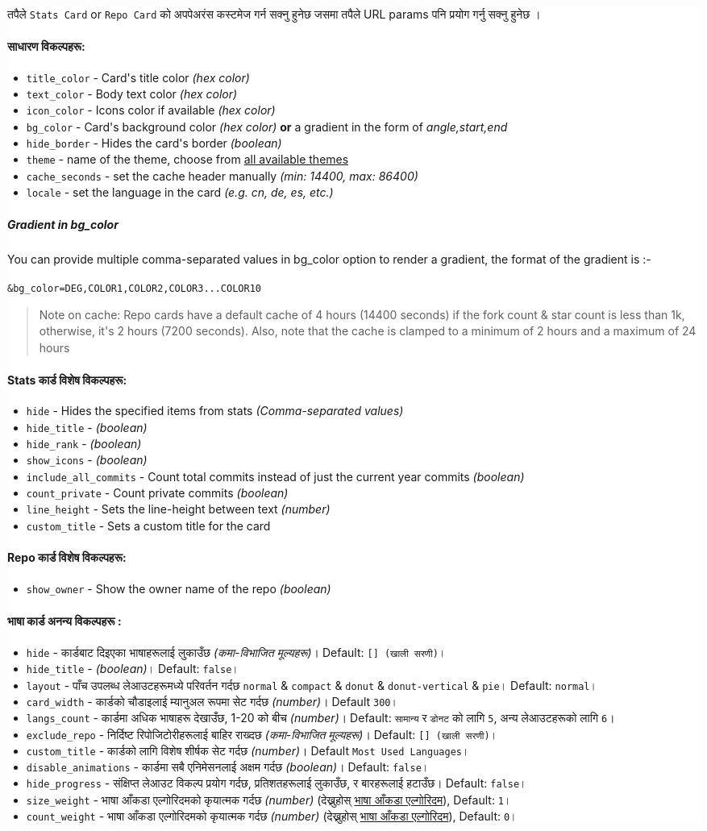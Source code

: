 तपैले `Stats Card` or `Repo Card` को अपपेअरंस कस्टमेज गर्न सक्नु हुनेछ  जसमा तपैले URL  params  पनि प्रयोग गर्नु सक्नु हुनेछ ।

#### साधारण विकल्पहरू:

- `title_color` - Card's title color _(hex color)_
- `text_color` - Body text color _(hex color)_
- `icon_color` - Icons color if available _(hex color)_
- `bg_color` - Card's background color _(hex color)_ **or** a gradient in the form of _angle,start,end_
- `hide_border` - Hides the card's border _(boolean)_
- `theme` - name of the theme, choose from [all available themes](./themes/README.md)
- `cache_seconds` - set the cache header manually _(min: 14400, max: 86400)_
- `locale` - set the language in the card _(e.g. cn, de, es, etc.)_

##### Gradient in bg_color

You can provide multiple comma-separated values in bg_color option to render a gradient, the format of the gradient is :-

```
&bg_color=DEG,COLOR1,COLOR2,COLOR3...COLOR10
```

> Note on cache: Repo cards have a default cache of 4 hours (14400 seconds) if the fork count & star count is less than 1k, otherwise, it's 2 hours (7200 seconds). Also, note that the cache is clamped to a minimum of 2 hours and a maximum of 24 hours

#### Stats कार्ड विशेष विकल्पहरू:

- `hide` - Hides the specified items from stats _(Comma-separated values)_
- `hide_title` - _(boolean)_
- `hide_rank` - _(boolean)_
- `show_icons` - _(boolean)_
- `include_all_commits` - Count total commits instead of just the current year commits _(boolean)_
- `count_private` - Count private commits _(boolean)_
- `line_height` - Sets the line-height between text _(number)_
- `custom_title` - Sets a custom title for the card

#### Repo कार्ड विशेष विकल्पहरू:

- `show_owner` - Show the owner name of the repo _(boolean)_

#### भाषा कार्ड अनन्य विकल्पहरू :

- `hide` - कार्डबाट दिइएका भाषाहरूलाई लुकाउँछ _(कमा-विभाजित मूल्यहरू)_। Default: `[] (खाली सरणी)`।
- `hide_title` - _(boolean)_। Default: `false`।
- `layout` - पाँच उपलब्ध लेआउटहरूमध्ये परिवर्तन गर्दछ `normal` & `compact` & `donut` & `donut-vertical` & `pie`। Default: `normal`।
- `card_width` - कार्डको चौडाइलाई म्यानुअल रूपमा सेट गर्दछ _(number)_। Default `300`।
- `langs_count` - कार्डमा अधिक भाषाहरू देखाउँछ, 1-20 को बीच _(number)_। Default: `सामान्य` र `डोनट` को लागि `5`, अन्य लेआउटहरूको लागि `6`।
- `exclude_repo` - निर्दिष्ट रिपोजिटोरीहरूलाई बाहिर राख्दछ _(कमा-विभाजित मूल्यहरू)_। Default: `[] (खाली सरणी)`।
- `custom_title` - कार्डको लागि विशेष शीर्षक सेट गर्दछ _(number)_। Default `Most Used Languages`।
- `disable_animations` - कार्डमा सबै एनिमेसनलाई अक्षम गर्दछ _(boolean)_। Default: `false`।
- `hide_progress` - संक्षिप्त लेआउट विकल्प प्रयोग गर्दछ, प्रतिशतहरूलाई लुकाउँछ, र बारहरूलाई हटाउँछ। Default: `false`।
- `size_weight` - भाषा आँकडा एल्गोरिदमको कृयात्मक गर्दछ _(number)_ (देख्नुहोस् [भाषा आँकडा एल्गोरिदम](#Language-stats-algorithm)), Default: `1`।
- `count_weight` - भाषा आँकडा एल्गोरिदमको कृयात्मक गर्दछ _(number)_ (देख्नुहोस् [भाषा आँकडा एल्गोरिदम](#Language-stats-algorithm)), Default: `0`।
